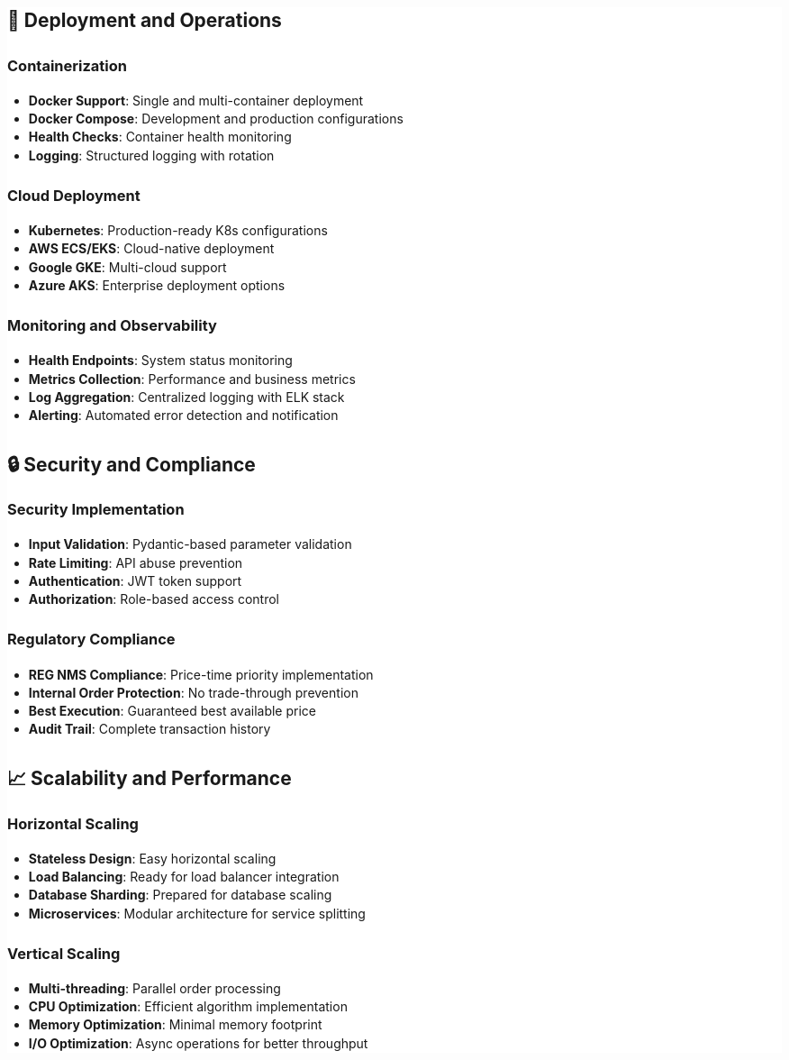 ## 🚀 Deployment and Operations

### Containerization
- **Docker Support**: Single and multi-container deployment
- **Docker Compose**: Development and production configurations
- **Health Checks**: Container health monitoring
- **Logging**: Structured logging with rotation

### Cloud Deployment
- **Kubernetes**: Production-ready K8s configurations
- **AWS ECS/EKS**: Cloud-native deployment
- **Google GKE**: Multi-cloud support
- **Azure AKS**: Enterprise deployment options

### Monitoring and Observability
- **Health Endpoints**: System status monitoring
- **Metrics Collection**: Performance and business metrics
- **Log Aggregation**: Centralized logging with ELK stack
- **Alerting**: Automated error detection and notification

## 🔒 Security and Compliance

### Security Implementation
- **Input Validation**: Pydantic-based parameter validation
- **Rate Limiting**: API abuse prevention
- **Authentication**: JWT token support
- **Authorization**: Role-based access control

### Regulatory Compliance
- **REG NMS Compliance**: Price-time priority implementation
- **Internal Order Protection**: No trade-through prevention
- **Best Execution**: Guaranteed best available price
- **Audit Trail**: Complete transaction history

## 📈 Scalability and Performance

### Horizontal Scaling
- **Stateless Design**: Easy horizontal scaling
- **Load Balancing**: Ready for load balancer integration
- **Database Sharding**: Prepared for database scaling
- **Microservices**: Modular architecture for service splitting

### Vertical Scaling
- **Multi-threading**: Parallel order processing
- **CPU Optimization**: Efficient algorithm implementation
- **Memory Optimization**: Minimal memory footprint
- **I/O Optimization**: Async operations for better throughput
